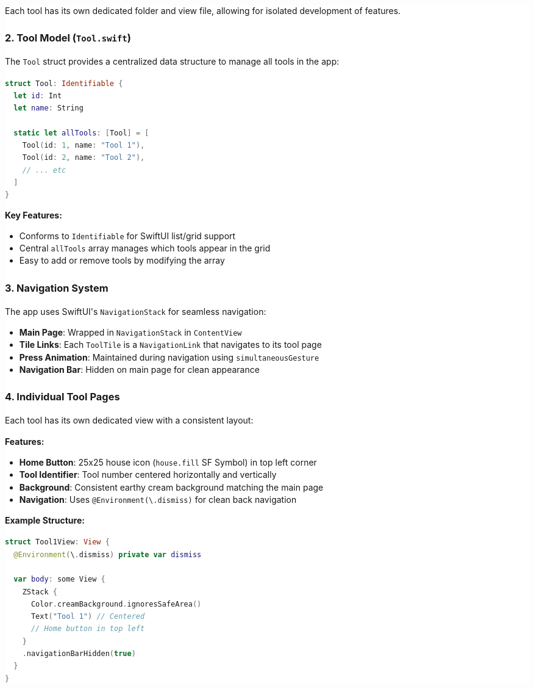 Each tool has its own dedicated folder and view file, allowing for isolated development of features.

### 2. Tool Model (`Tool.swift`)

The `Tool` struct provides a centralized data structure to manage all tools in the app:

```swift
struct Tool: Identifiable {
  let id: Int
  let name: String
  
  static let allTools: [Tool] = [
    Tool(id: 1, name: "Tool 1"),
    Tool(id: 2, name: "Tool 2"),
    // ... etc
  ]
}
```

**Key Features:**
- Conforms to `Identifiable` for SwiftUI list/grid support
- Central `allTools` array manages which tools appear in the grid
- Easy to add or remove tools by modifying the array

### 3. Navigation System

The app uses SwiftUI's `NavigationStack` for seamless navigation:

- **Main Page**: Wrapped in `NavigationStack` in `ContentView`
- **Tile Links**: Each `ToolTile` is a `NavigationLink` that navigates to its tool page
- **Press Animation**: Maintained during navigation using `simultaneousGesture`
- **Navigation Bar**: Hidden on main page for clean appearance

### 4. Individual Tool Pages

Each tool has its own dedicated view with a consistent layout:

**Features:**
- **Home Button**: 25x25 house icon (`house.fill` SF Symbol) in top left corner
- **Tool Identifier**: Tool number centered horizontally and vertically
- **Background**: Consistent earthy cream background matching the main page
- **Navigation**: Uses `@Environment(\.dismiss)` for clean back navigation

**Example Structure:**
```swift
struct Tool1View: View {
  @Environment(\.dismiss) private var dismiss
  
  var body: some View {
    ZStack {
      Color.creamBackground.ignoresSafeArea()
      Text("Tool 1") // Centered
      // Home button in top left
    }
    .navigationBarHidden(true)
  }
}
```
